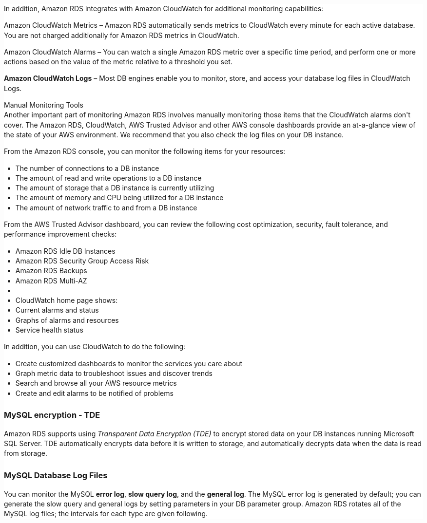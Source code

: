 In addition, Amazon RDS integrates with Amazon CloudWatch for additional monitoring capabilities:

Amazon CloudWatch Metrics – Amazon RDS automatically sends metrics to CloudWatch every minute for each active database. You are not charged additionally for Amazon RDS metrics in CloudWatch. 

Amazon CloudWatch Alarms – You can watch a single Amazon RDS metric over a specific time period, and perform one or more actions based on the value of the metric relative to a threshold you set. 

**Amazon CloudWatch Logs** – Most DB engines enable you to monitor, store, and access your database log files in CloudWatch Logs. 

Manual Monitoring Tools  
Another important part of monitoring Amazon RDS involves manually monitoring those items that the CloudWatch alarms don't cover. The Amazon RDS, CloudWatch, AWS Trusted Advisor and other AWS console dashboards provide an at-a-glance view of the state of your AWS environment. We recommend that you also check the log files on your DB instance.

From the Amazon RDS console, you can monitor the following items for your resources:

- The number of connections to a DB instance
- The amount of read and write operations to a DB instance
- The amount of storage that a DB instance is currently utilizing
- The amount of memory and CPU being utilized for a DB instance
- The amount of network traffic to and from a DB instance

From the AWS Trusted Advisor dashboard, you can review the following cost optimization, security, fault tolerance, and performance improvement checks:

- Amazon RDS Idle DB Instances
- Amazon RDS Security Group Access Risk
- Amazon RDS Backups
- Amazon RDS Multi-AZ
- 
- CloudWatch home page shows:
- Current alarms and status
- Graphs of alarms and resources
- Service health status

In addition, you can use CloudWatch to do the following:

- Create customized dashboards to monitor the services you care about
- Graph metric data to troubleshoot issues and discover trends
- Search and browse all your AWS resource metrics
- Create and edit alarms to be notified of problems

### MySQL encryption - TDE

Amazon RDS supports using *Transparent Data Encryption (TDE)* to encrypt stored data on your DB instances running Microsoft SQL Server. TDE automatically encrypts data before it is written to storage, and automatically decrypts data when the data is read from storage.


### MySQL Database Log Files

You can monitor the MySQL **error log**, **slow query log**, and the **general log**. The MySQL error log is generated by default; you can generate the slow query and general logs by setting parameters in your DB parameter group. Amazon RDS rotates all of the MySQL log files; the intervals for each type are given following.
